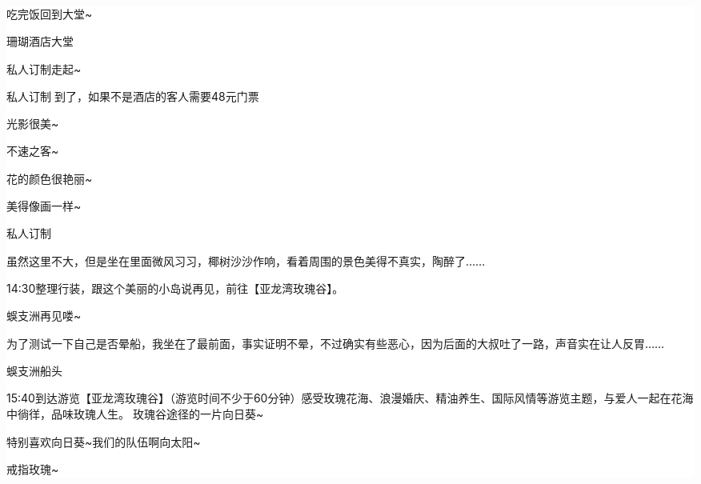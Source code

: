 吃完饭回到大堂~


珊瑚酒店大堂

私人订制走起~






私人订制
到了，如果不是酒店的客人需要48元门票







光影很美~




不速之客~




花的颜色很艳丽~




美得像画一样~







私人订制

虽然这里不大，但是坐在里面微风习习，椰树沙沙作响，看着周围的景色美得不真实，陶醉了……

14:30整理行装，跟这个美丽的小岛说再见，前往【亚龙湾玫瑰谷】。 

蜈支洲再见喽~

为了测试一下自己是否晕船，我坐在了最前面，事实证明不晕，不过确实有些恶心，因为后面的大叔吐了一路，声音实在让人反胃……


蜈支洲船头

15:40到达游览【亚龙湾玫瑰谷】（游览时间不少于60分钟）感受玫瑰花海、浪漫婚庆、精油养生、国际风情等游览主题，与爱人一起在花海中徜徉，品味玫瑰人生。
玫瑰谷途径的一片向日葵~




特别喜欢向日葵~我们的队伍啊向太阳~








戒指玫瑰~



